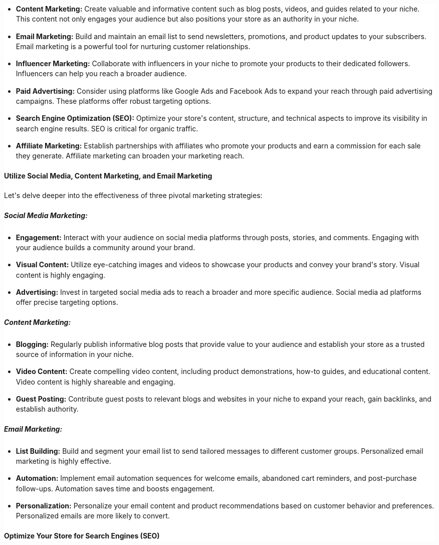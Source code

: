 - **Content Marketing:** Create valuable and informative content such as blog posts, videos, and guides related to your niche. This content not only engages your audience but also positions your store as an authority in your niche.

- **Email Marketing:** Build and maintain an email list to send newsletters, promotions, and product updates to your subscribers. Email marketing is a powerful tool for nurturing customer relationships.

- **Influencer Marketing:** Collaborate with influencers in your niche to promote your products to their dedicated followers. Influencers can help you reach a broader audience.

- **Paid Advertising:** Consider using platforms like Google Ads and Facebook Ads to expand your reach through paid advertising campaigns. These platforms offer robust targeting options.

- **Search Engine Optimization (SEO):** Optimize your store's content, structure, and technical aspects to improve its visibility in search engine results. SEO is critical for organic traffic.

- **Affiliate Marketing:** Establish partnerships with affiliates who promote your products and earn a commission for each sale they generate. Affiliate marketing can broaden your marketing reach.

#### Utilize Social Media, Content Marketing, and Email Marketing

Let's delve deeper into the effectiveness of three pivotal marketing strategies:

##### Social Media Marketing:

- **Engagement:** Interact with your audience on social media platforms through posts, stories, and comments. Engaging with your audience builds a community around your brand.

- **Visual Content:** Utilize eye-catching images and videos to showcase your products and convey your brand's story. Visual content is highly engaging.

- **Advertising:** Invest in targeted social media ads to reach a broader and more specific audience. Social media ad platforms offer precise targeting options.

##### Content Marketing:

- **Blogging:** Regularly publish informative blog posts that provide value to your audience and establish your store as a trusted source of information in your niche.

- **Video Content:** Create compelling video content, including product demonstrations, how-to guides, and educational content. Video content is highly shareable and engaging.

- **Guest Posting:** Contribute guest posts to relevant blogs and websites in your niche to expand your reach, gain backlinks, and establish authority.

##### Email Marketing:

- **List Building:** Build and segment your email list to send tailored messages to different customer groups. Personalized email marketing is highly effective.

- **Automation:** Implement email automation sequences for welcome emails, abandoned cart reminders, and post-purchase follow-ups. Automation saves time and boosts engagement.

- **Personalization:** Personalize your email content and product recommendations based on customer behavior and preferences. Personalized emails are more likely to convert.

#### Optimize Your Store for Search Engines (SEO)
